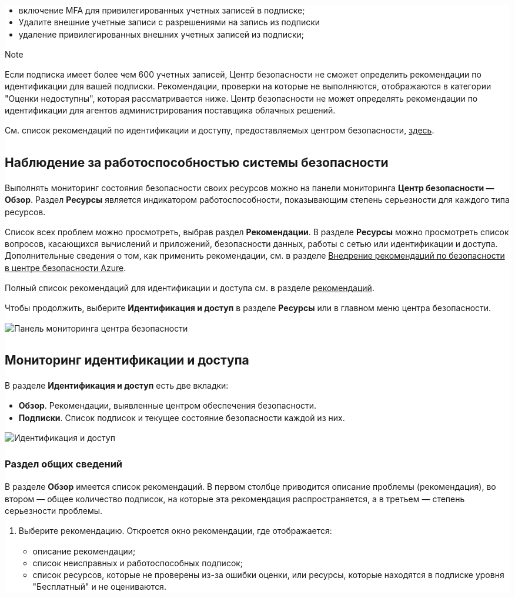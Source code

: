 - включение MFA для привилегированных учетных записей в подписке;
- Удалите внешние учетные записи с разрешениями на запись из подписки
- удаление привилегированных внешних учетных записей из подписки;

> [!NOTE]
> Если подписка имеет более чем 600 учетных записей, Центр безопасности не сможет определить рекомендации по идентификации для вашей подписки. Рекомендации, проверки на которые не выполняются, отображаются в категории "Оценки недоступны", которая рассматривается ниже.
Центр безопасности не может определять рекомендации по идентификации для агентов администрирования поставщика облачных решений.
>

См. список рекомендаций по идентификации и доступу, предоставляемых центром безопасности, [здесь](security-center-identity-access.md#recommendations).

## <a name="monitoring-security-health"></a>Наблюдение за работоспособностью системы безопасности
Выполнять мониторинг состояния безопасности своих ресурсов можно на панели мониторинга **Центр безопасности — Обзор**. Раздел **Ресурсы** является индикатором работоспособности, показывающим степень серьезности для каждого типа ресурсов.

Список всех проблем можно просмотреть, выбрав раздел **Рекомендации**. В разделе **Ресурсы** можно просмотреть список вопросов, касающихся вычислений и приложений, безопасности данных, работы с сетью или идентификации и доступа. Дополнительные сведения о том, как применить рекомендации, см. в разделе [Внедрение рекомендаций по безопасности в центре безопасности Azure](security-center-recommendations.md).

Полный список рекомендаций для идентификации и доступа см. в разделе [рекомендаций](security-center-identity-access.md#recommendations).

Чтобы продолжить, выберите **Идентификация и доступ** в разделе **Ресурсы** или в главном меню центра безопасности.

![Панель мониторинга центра безопасности][1]

## <a name="monitor-identity-and-access"></a>Мониторинг идентификации и доступа
В разделе **Идентификация и доступ** есть две вкладки:

- **Обзор**. Рекомендации, выявленные центром обеспечения безопасности.
- **Подписки**. Список подписок и текущее состояние безопасности каждой из них.

![Идентификация и доступ][2]

### <a name="overview-section"></a>Раздел общих сведений
В разделе **Обзор** имеется список рекомендаций. В первом столбце приводится описание проблемы (рекомендация), во втором — общее количество подписок, на которые эта рекомендация распространяется, а в третьем — степень серьезности проблемы.

1. Выберите рекомендацию. Откроется окно рекомендации, где отображается:

   - описание рекомендации;
   - список неисправных и работоспособных подписок;
   - список ресурсов, которые не проверены из-за ошибки оценки, или ресурсы, которые находятся в подписке уровня "Бесплатный" и не оцениваются.


[1]: ./media/security-center-identity-access/overview.png
[2]: ./media/security-center-identity-access/identity-dashboard.png
[3]: ./media/security-center-identity-access/select-subscription.png
[4]: ./media/security-center-identity-access/subscriptions.png
[5]: ./media/security-center-identity-access/recommendations.png
[6]: ./media/security-center-identity-access/designate.png
[7]: ./media/security-center-identity-access/passed-assessments.png
[8]: ./media/security-center-identity-access/remove.png